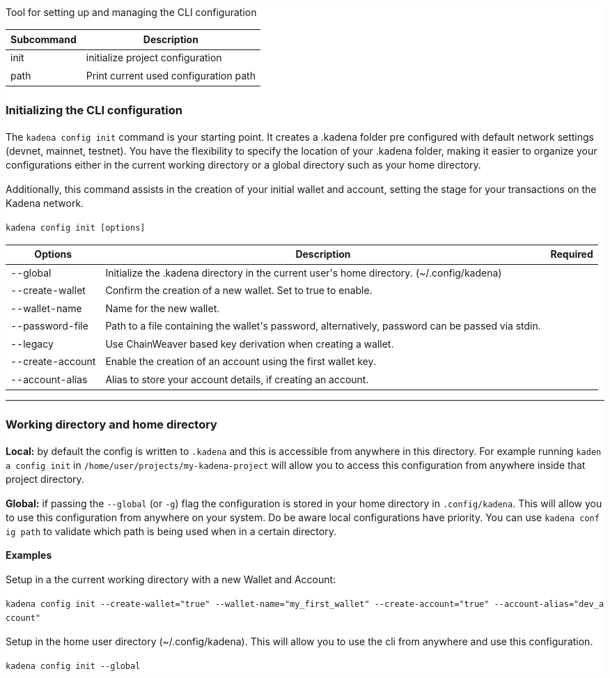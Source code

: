 Tool for setting up and managing the CLI configuration

| **Subcommand** | **Description**                       |
| -------------- | ------------------------------------- |
| init           | initialize project configuration      |
| path           | Print current used configuration path |

### Initializing the CLI configuration

The `kadena config init` command is your starting point. It creates a .kadena
folder pre configured with default network settings (devnet, mainnet, testnet).
You have the flexibility to specify the location of your .kadena folder, making
it easier to organize your configurations either in the current working
directory or a global directory such as your home directory.

Additionally, this command assists in the creation of your initial wallet and
account, setting the stage for your transactions on the Kadena network.

```
kadena config init [options]
```

| **Options**      | **Description**                                                                                   | **Required** |
| ---------------- | ------------------------------------------------------------------------------------------------- | ------------ |
| --global         | Initialize the .kadena directory in the current user's home directory. (~/.config/kadena)         |              |
| --create-wallet  | Confirm the creation of a new wallet. Set to true to enable.                                      |              |
| --wallet-name    | Name for the new wallet.                                                                          |              |
| --password-file  | Path to a file containing the wallet's password, alternatively, password can be passed via stdin. |              |
| --legacy         | Use ChainWeaver based key derivation when creating a wallet.                                      |              |
| --create-account | Enable the creation of an account using the first wallet key.                                     |              |
| --account-alias  | Alias to store your account details, if creating an account.                                      |              |

---

### Working directory and home directory

**Local:** by default the config is written to `.kadena` and this is accessible
from anywhere in this directory. For example running `kadena config init` in
`/home/user/projects/my-kadena-project` will allow you to access this
configuration from anywhere inside that project directory.

**Global:** if passing the `--global` (or `-g`) flag the configuration is stored
in your home directory in `.config/kadena`. This will allow you to use this
configuration from anywhere on your system. Do be aware local configurations
have priority. You can use `kadena config path` to validate which path is being
used when in a certain directory.

**Examples**

Setup in a the current working directory with a new Wallet and Account:

```
kadena config init --create-wallet="true" --wallet-name="my_first_wallet" --create-account="true" --account-alias="dev_account"
```

Setup in the home user directory (~/.config/kadena). This will allow you to use
the cli from anywhere and use this configuration.

```
kadena config init --global
```


[1]: #kadena/kadena-cli
[2]: #kadena-cli
[3]: #installation-from-npm
[4]: #list-of-commands
[5]: #list-of-root-commands-and-flags
[6]: #command-specific-help
[7]: #subjects
[8]: #kadena-config
[9]: #kadena-network
[10]: #kadena-wallet
[11]: #kadena-key
[12]: #kadena-account
[13]: #kadena-tx
[14]: #kadena-dapp
[15]: #supported-templates
[16]: #funding-an-account-on-testnet
[18]: https://nextjs.org/
[19]: https://vuejs.org/
[20]: https://angular.io/